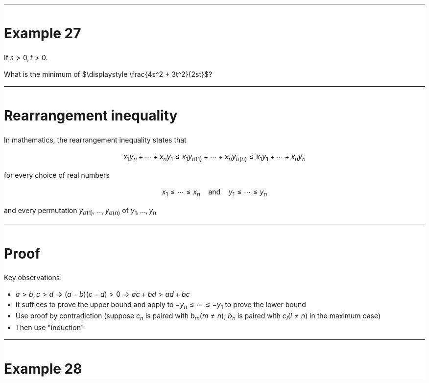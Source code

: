 </ClassQuestion>

---

# Example 27

<Example>

If $\displaystyle s > 0, t > 0$.

What is the minimum of $\displaystyle \frac{4s^2 + 3t^2}{2st}$?

</Example>

---

# Rearrangement inequality

<Theorem title="Rearrangement inequality">

In mathematics, the rearrangement inequality states that

$$x_1 y_n + \cdots + x_n y_1 \leq x_1 y_{\sigma(1)} + \cdots + x_n y_{\sigma(n)} \leq x_1 y_1 + \cdots + x_n y_n$$

for every choice of real numbers

$$x_1 \leq \cdots \leq x_n \quad \text{and} \quad y_1 \leq \cdots \leq y_n$$

and every permutation $\displaystyle y_{\sigma(1)}, \ldots, y_{\sigma(n)}$ of $\displaystyle y_1, \ldots, y_n$

</Theorem>

---

# Proof

<Note type="tip">

Key observations:

- $\displaystyle a > b, c > d \Rightarrow (a - b)(c - d) > 0 \Rightarrow ac + bd > ad + bc$
- It suffices to prove the upper bound and apply to $\displaystyle -y_n \leq \cdots \leq -y_1$ to prove the lower bound
- Use proof by contradiction (suppose $\displaystyle c_n$ is paired with $\displaystyle b_m (m \neq n)$; $\displaystyle b_n$ is paired with $\displaystyle c_l (l \neq n)$ in the maximum case)
- Then use "induction"

</Note>

---

# Example 28
